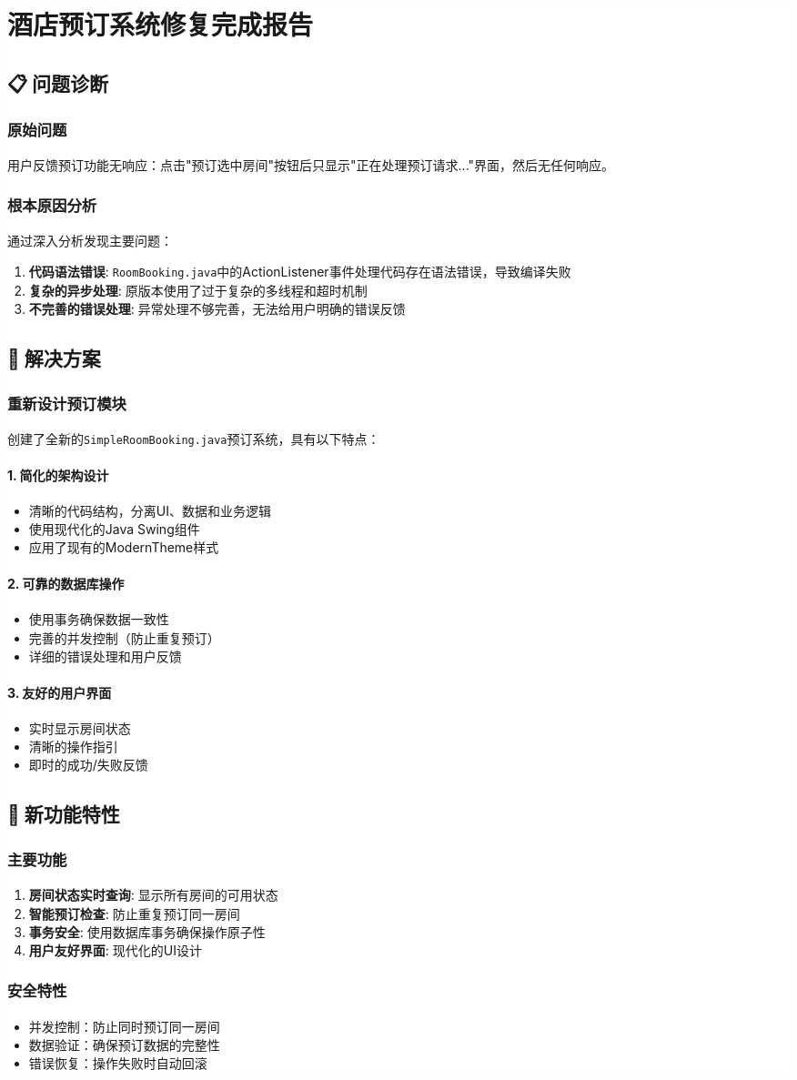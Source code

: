 # 酒店预订系统修复完成报告

## 📋 问题诊断

### 原始问题
用户反馈预订功能无响应：点击"预订选中房间"按钮后只显示"正在处理预订请求..."界面，然后无任何响应。

### 根本原因分析
通过深入分析发现主要问题：

1. **代码语法错误**: `RoomBooking.java`中的ActionListener事件处理代码存在语法错误，导致编译失败
2. **复杂的异步处理**: 原版本使用了过于复杂的多线程和超时机制
3. **不完善的错误处理**: 异常处理不够完善，无法给用户明确的错误反馈

## 🔧 解决方案

### 重新设计预订模块
创建了全新的`SimpleRoomBooking.java`预订系统，具有以下特点：

#### 1. 简化的架构设计
- 清晰的代码结构，分离UI、数据和业务逻辑
- 使用现代化的Java Swing组件
- 应用了现有的ModernTheme样式

#### 2. 可靠的数据库操作
- 使用事务确保数据一致性
- 完善的并发控制（防止重复预订）
- 详细的错误处理和用户反馈

#### 3. 友好的用户界面
- 实时显示房间状态
- 清晰的操作指引
- 即时的成功/失败反馈

## 🚀 新功能特性

### 主要功能
1. **房间状态实时查询**: 显示所有房间的可用状态
2. **智能预订检查**: 防止重复预订同一房间
3. **事务安全**: 使用数据库事务确保操作原子性
4. **用户友好界面**: 现代化的UI设计

### 安全特性
- 并发控制：防止同时预订同一房间
- 数据验证：确保预订数据的完整性
- 错误恢复：操作失败时自动回滚

